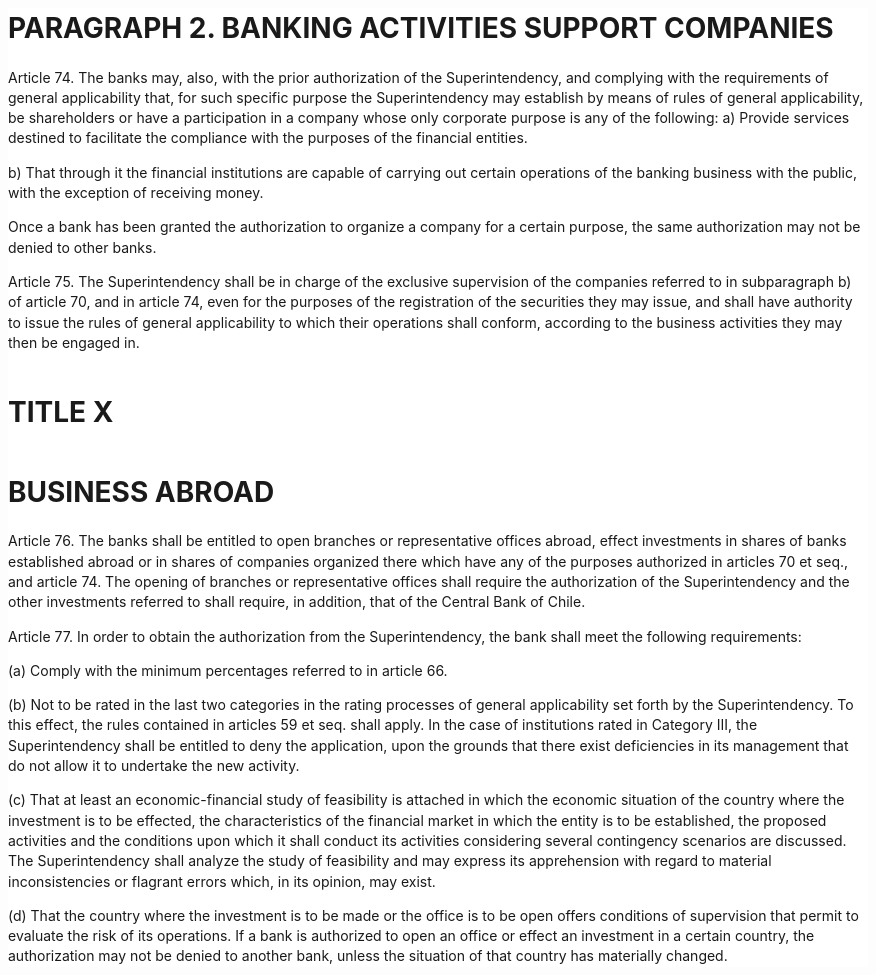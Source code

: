 # PARAGRAPH 2. BANKING ACTIVITIES SUPPORT COMPANIES

Article 74. The banks may, also, with the prior authorization of the Superintendency, and complying with the requirements of general applicability that, for such specific purpose the Superintendency may establish by means of rules of general applicability, be shareholders or have a participation in a company whose only corporate purpose is any of the following: a) Provide services destined to facilitate the compliance with the purposes of the financial entities.

b) That through it the financial institutions are capable of carrying out certain operations of the banking business with the public, with the exception of receiving money.

Once a bank has been granted the authorization to organize a company for a certain purpose, the same authorization may not be denied to other banks.

Article 75. The Superintendency shall be in charge of the exclusive supervision of the companies referred to in subparagraph b) of article 70, and in article 74, even for the purposes of the registration of the securities they may issue, and shall have authority to issue the rules of general applicability to which their operations shall conform, according to the business activities they may then be engaged in.

# TITLE X

# BUSINESS ABROAD

Article 76. The banks shall be entitled to open branches or representative offices abroad, effect investments in shares of banks established abroad or in shares of companies organized there which have any of the purposes authorized in articles 70 et seq., and article 74. The opening of branches or representative offices shall require the authorization of the Superintendency and the other investments referred to shall require, in addition, that of the Central Bank of Chile.

Article 77. In order to obtain the authorization from the Superintendency, the bank shall meet the following requirements:

(a) Comply with the minimum percentages referred to in article 66.

(b) Not to be rated in the last two categories in the rating processes of general applicability set forth by the Superintendency. To this effect, the rules contained in articles 59 et seq. shall apply. In the case of institutions rated in Category III, the Superintendency shall be entitled to deny the application, upon the grounds that there exist deficiencies in its management that do not allow it to undertake the new activity.

(c) That at least an economic-financial study of feasibility is attached in which the economic situation of the country where the investment is to be effected, the characteristics of the financial market in which the entity is to be established, the proposed activities and the conditions upon which it shall conduct its activities considering several contingency scenarios are discussed. The Superintendency shall analyze the study of feasibility and may express its apprehension with regard to material inconsistencies or flagrant errors which, in its opinion, may exist.

(d) That the country where the investment is to be made or the office is to be open offers conditions of supervision that permit to evaluate the risk of its operations. If a bank is authorized to open an office or effect an investment in a certain country, the authorization may not be denied to another bank, unless the situation of that country has materially changed.
